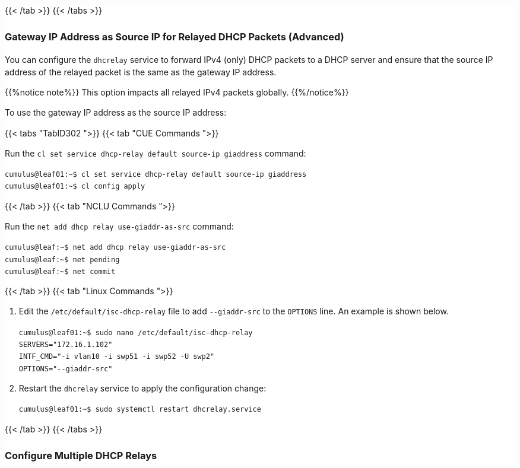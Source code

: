 {{< /tab >}}
{{< /tabs >}}

### Gateway IP Address as Source IP for Relayed DHCP Packets (Advanced)

You can configure the `dhcrelay` service to forward IPv4 (only) DHCP packets to a DHCP server and ensure that the source IP address of the relayed packet is the same as the gateway IP address.

{{%notice note%}}
This option impacts all relayed IPv4 packets globally.
{{%/notice%}}

To use the gateway IP address as the source IP address:

{{< tabs "TabID302 ">}}
{{< tab "CUE Commands ">}}

Run the `cl set service dhcp-relay default source-ip giaddress` command:

```
cumulus@leaf01:~$ cl set service dhcp-relay default source-ip giaddress
cumulus@leaf01:~$ cl config apply
```

{{< /tab >}}
{{< tab "NCLU Commands ">}}

Run the `net add dhcp relay use-giaddr-as-src` command:

```
cumulus@leaf:~$ net add dhcp relay use-giaddr-as-src
cumulus@leaf:~$ net pending
cumulus@leaf:~$ net commit
```

{{< /tab >}}
{{< tab "Linux Commands ">}}

1. Edit the `/etc/default/isc-dhcp-relay` file to add `--giaddr-src` to the `OPTIONS` line. An example is shown below.

   ```
   cumulus@leaf01:~$ sudo nano /etc/default/isc-dhcp-relay
   SERVERS="172.16.1.102"
   INTF_CMD="-i vlan10 -i swp51 -i swp52 -U swp2"
   OPTIONS="--giaddr-src"
   ```

2. Restart the `dhcrelay` service to apply the configuration change:

   ```
   cumulus@leaf01:~$ sudo systemctl restart dhcrelay.service
   ```

{{< /tab >}}
{{< /tabs >}}

### Configure Multiple DHCP Relays
